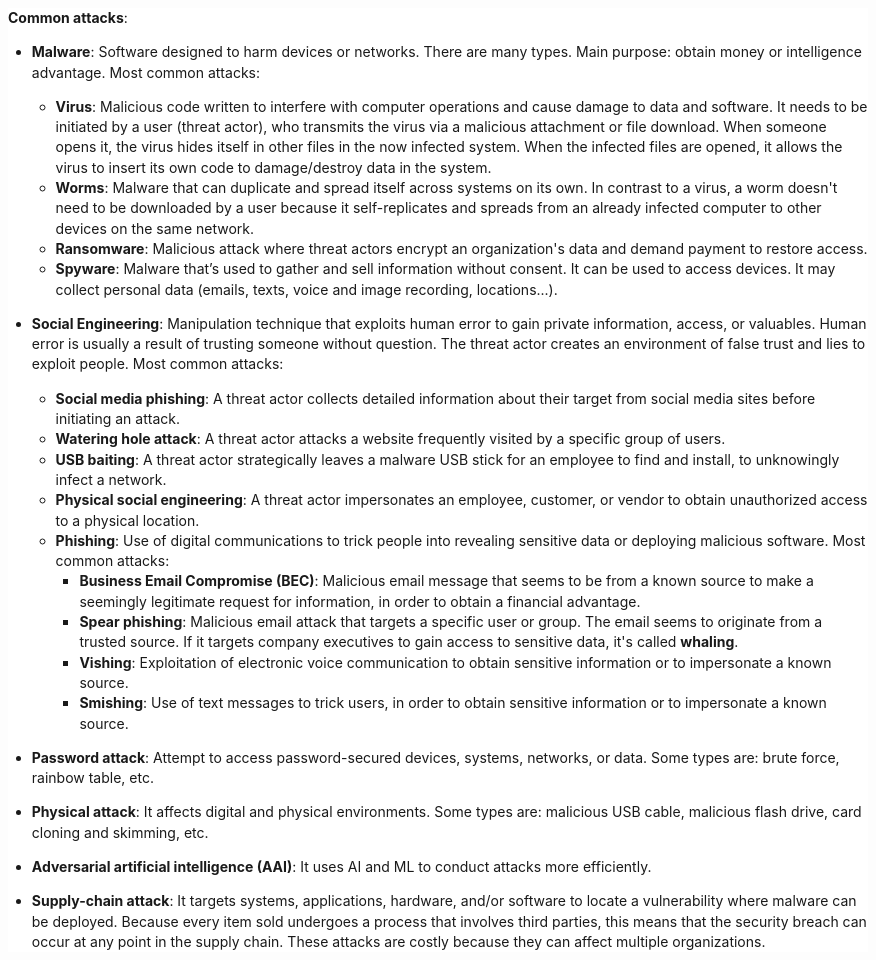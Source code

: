 **Common attacks**:

- **Malware**: Software designed to harm devices or networks. There are many types. Main purpose: obtain money or intelligence advantage. Most common attacks:
  - **Virus**: Malicious code written to interfere with computer operations and cause damage to data and software. It needs to be initiated by a user (threat actor), who transmits the virus via a malicious attachment or file download. When someone opens it, the virus hides itself in other files in the now infected system. When the infected files are opened, it allows the virus to insert its own code to damage/destroy data in the system.
  - **Worms**: Malware that can duplicate and spread itself across systems on its own. In contrast to a virus, a worm doesn't need to be downloaded by a user because it self-replicates and spreads from an already infected computer to other devices on the same network.
  - **Ransomware**: Malicious attack where threat actors encrypt an organization's data and demand payment to restore access. 
  - **Spyware**: Malware that’s used to gather and sell information without consent. It can be used to access devices. It may collect personal data (emails, texts, voice and image recording, locations...).

- **Social Engineering**: Manipulation technique that exploits human error to gain private information, access, or valuables. Human error is usually a result of trusting someone without question. The threat actor creates an environment of false trust and lies to exploit people. Most common attacks:
  - **Social media phishing**: A threat actor collects detailed information about their target from social media sites before initiating an attack.
  - **Watering hole attack**: A threat actor attacks a website frequently visited by a specific group of users.
  - **USB baiting**: A threat actor strategically leaves a malware USB stick for an employee to find and install, to unknowingly infect a network. 
  - **Physical social engineering**: A threat actor impersonates an employee, customer, or vendor to obtain unauthorized access to a physical location.
  - **Phishing**: Use of digital communications to trick people into revealing sensitive data or deploying malicious software. Most common attacks:
    - **Business Email Compromise (BEC)**: Malicious email message that seems to be from a known source to make a seemingly legitimate request for information, in order to obtain a financial advantage.
    - **Spear phishing**: Malicious email attack that targets a specific user or group. The email seems to originate from a trusted source. If it targets company executives to gain access to sensitive data, it's called **whaling**.
    - **Vishing**: Exploitation of electronic voice communication to obtain sensitive information or to impersonate a known source.
    - **Smishing**: Use of text messages to trick users, in order to obtain sensitive information or to impersonate a known source.

- **Password attack**: Attempt to access password-secured devices, systems, networks, or data. Some types are: brute force, rainbow table, etc.

- **Physical attack**: It affects digital and physical environments. Some types are: malicious USB cable, malicious flash drive, card cloning and skimming, etc.

- **Adversarial artificial intelligence (AAI)**: It uses AI and ML to conduct attacks more efficiently. 

- **Supply-chain attack**: It targets systems, applications, hardware, and/or software to locate a vulnerability where malware can be deployed. Because every item sold undergoes a process that involves third parties, this means that the security breach can occur at any point in the supply chain. These attacks are costly because they can affect multiple organizations. 
